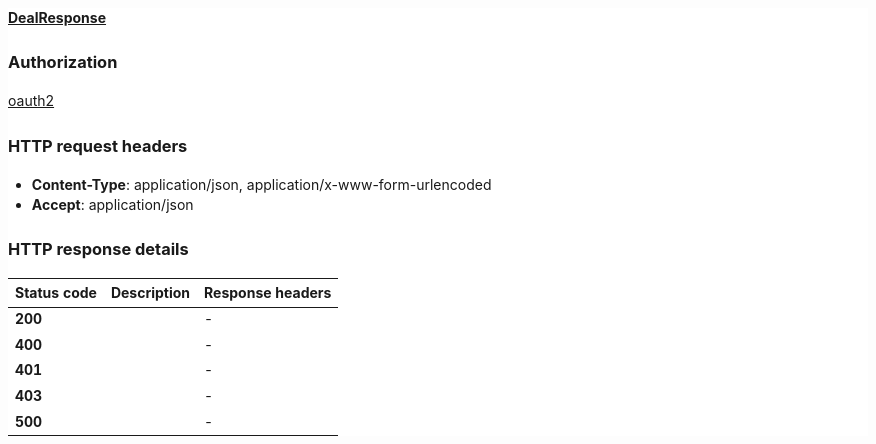 [**DealResponse**](DealResponse.md)

### Authorization

[oauth2](../README.md#oauth2)

### HTTP request headers

- **Content-Type**: application/json, application/x-www-form-urlencoded
- **Accept**: application/json


### HTTP response details
| Status code | Description | Response headers |
|-------------|-------------|------------------|
| **200** |  |  -  |
| **400** |  |  -  |
| **401** |  |  -  |
| **403** |  |  -  |
| **500** |  |  -  |

